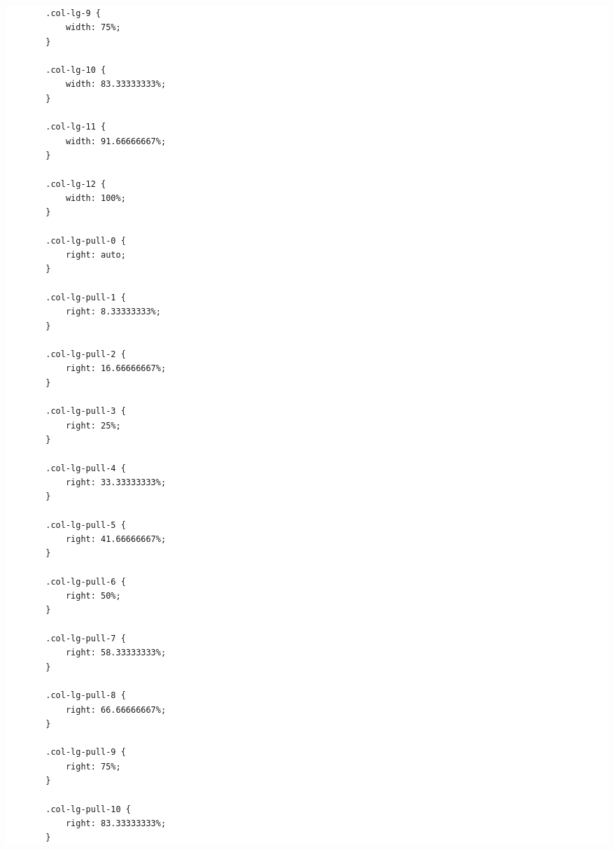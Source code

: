             .col-lg-9 {
                width: 75%;
            }

            .col-lg-10 {
                width: 83.33333333%;
            }

            .col-lg-11 {
                width: 91.66666667%;
            }

            .col-lg-12 {
                width: 100%;
            }

            .col-lg-pull-0 {
                right: auto;
            }

            .col-lg-pull-1 {
                right: 8.33333333%;
            }

            .col-lg-pull-2 {
                right: 16.66666667%;
            }

            .col-lg-pull-3 {
                right: 25%;
            }

            .col-lg-pull-4 {
                right: 33.33333333%;
            }

            .col-lg-pull-5 {
                right: 41.66666667%;
            }

            .col-lg-pull-6 {
                right: 50%;
            }

            .col-lg-pull-7 {
                right: 58.33333333%;
            }

            .col-lg-pull-8 {
                right: 66.66666667%;
            }

            .col-lg-pull-9 {
                right: 75%;
            }

            .col-lg-pull-10 {
                right: 83.33333333%;
            }
